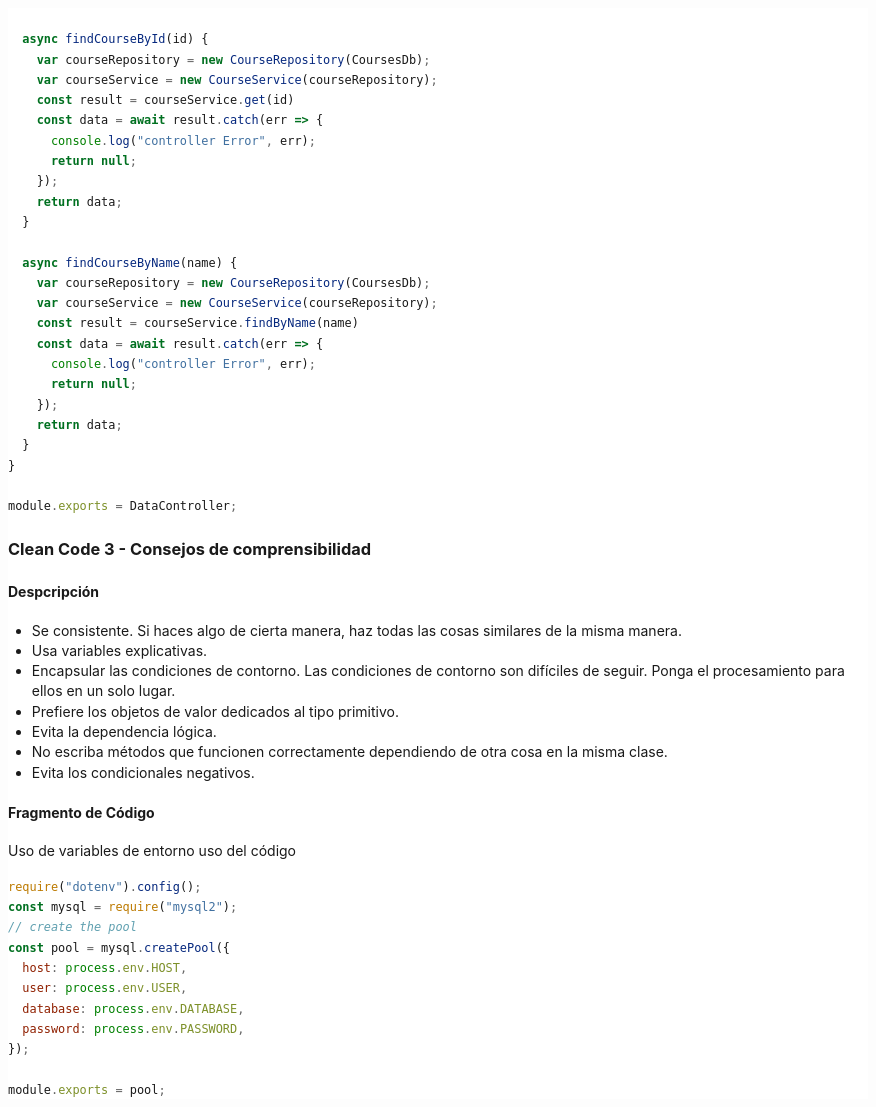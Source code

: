 ``` javascript

  async findCourseById(id) {
    var courseRepository = new CourseRepository(CoursesDb);
    var courseService = new CourseService(courseRepository);
    const result = courseService.get(id)
    const data = await result.catch(err => {
      console.log("controller Error", err);
      return null;
    });
    return data;
  }

  async findCourseByName(name) {
    var courseRepository = new CourseRepository(CoursesDb);
    var courseService = new CourseService(courseRepository);
    const result = courseService.findByName(name)
    const data = await result.catch(err => {
      console.log("controller Error", err);
      return null;
    });
    return data;
  }
}

module.exports = DataController;
```

### Clean Code 3 - Consejos de comprensibilidad

#### Despcripción 
- Se consistente. Si haces algo de cierta manera, haz todas las cosas similares de la misma manera.
- Usa variables explicativas.
- Encapsular las condiciones de contorno. Las condiciones de contorno son difíciles de seguir. Ponga el procesamiento para ellos en un solo lugar.
- Prefiere los objetos de valor dedicados al tipo primitivo.
- Evita la dependencia lógica.
- No escriba métodos que funcionen correctamente dependiendo de otra cosa en la misma clase.
- Evita los condicionales negativos.

#### Fragmento de Código
Uso de variables de entorno uso del código

``` javascript
require("dotenv").config();
const mysql = require("mysql2");
// create the pool
const pool = mysql.createPool({
  host: process.env.HOST,
  user: process.env.USER,
  database: process.env.DATABASE,
  password: process.env.PASSWORD,
});

module.exports = pool;
```
